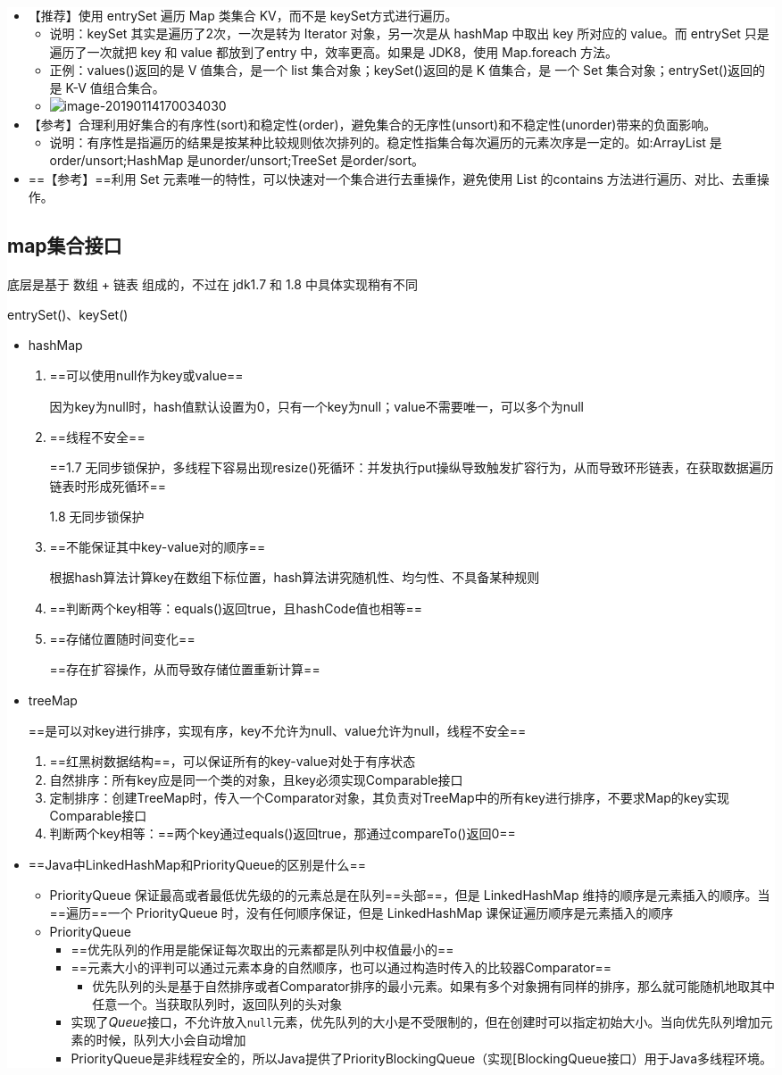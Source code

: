 * 【推荐】使用 entrySet 遍历 Map 类集合 KV，而不是 keySet方式进行遍历。
  * 说明：keySet 其实是遍历了2次，一次是转为 Iterator 对象，另一次是从 hashMap 中取出 key 所对应的 value。而 entrySet 只是遍历了一次就把 key 和 value 都放到了entry 中，效率更高。如果是 JDK8，使用 Map.foreach ⽅法。
  * 正例：values()返回的是 V 值集合，是一个 list 集合对象；keySet()返回的是 K 值集合，是 一个 Set 集合对象；entrySet()返回的是 K-V 值组合集合。
  * ![image-20190114170034030](/Users/dingyuanjie/Desktop/MyKnowledge/2.code/java/1.基础/image-20190114170034030-7456434.png)
* 【参考】合理利用好集合的有序性(sort)和稳定性(order)，避免集合的⽆序性(unsort)和不稳定性(unorder)带来的负面影响。 
  * 说明：有序性是指遍历的结果是按某种比较规则依次排列的。稳定性指集合每次遍历的元素次序是一定的。如:ArrayList 是 order/unsort;HashMap 是unorder/unsort;TreeSet 是order/sort。
* ==【参考】==利用 Set 元素唯一的特性，可以快速对⼀个集合进行去重操作，避免使用 List 的contains 方法进行遍历、对比、去重操作。

## map集合接口

底层是基于 数组 + 链表 组成的，不过在 jdk1.7 和 1.8 中具体实现稍有不同

entrySet()、keySet()

* hashMap

  1. ==可以使用null作为key或value==

     因为key为null时，hash值默认设置为0，只有一个key为null；value不需要唯一，可以多个为null

  2. ==线程不安全==

     ==1.7 无同步锁保护，多线程下容易出现resize()死循环：并发执行put操纵导致触发扩容行为，从而导致环形链表，在获取数据遍历链表时形成死循环==

     1.8 无同步锁保护

  3. ==不能保证其中key-value对的顺序==

     根据hash算法计算key在数组下标位置，hash算法讲究随机性、均匀性、不具备某种规则

  4. ==判断两个key相等：equals()返回true，且hashCode值也相等==

  5. ==存储位置随时间变化==

     ==存在扩容操作，从而导致存储位置重新计算==

* treeMap

  ==是可以对key进行排序，实现有序，key不允许为null、value允许为null，线程不安全==

  1. ==红黑树数据结构==，可以保证所有的key-value对处于有序状态
  2. 自然排序：所有key应是同⼀个类的对象，且key必须实现Comparable接⼝
  3. 定制排序：创建TreeMap时，传⼊一个Comparator对象，其负责对TreeMap中的所有key进行排序，不要求Map的key实现Comparable接⼝
  4. 判断两个key相等：==两个key通过equals()返回true，那通过compareTo()返回0==

* ==Java中LinkedHashMap和PriorityQueue的区别是什么==

  - PriorityQueue 保证最高或者最低优先级的的元素总是在队列==头部==，但是 LinkedHashMap 维持的顺序是元素插入的顺序。当==遍历==一个 PriorityQueue 时，没有任何顺序保证，但是 LinkedHashMap 课保证遍历顺序是元素插入的顺序
  - PriorityQueue
    - ==优先队列的作用是能保证每次取出的元素都是队列中权值最小的==
    - ==元素大小的评判可以通过元素本身的自然顺序，也可以通过构造时传入的比较器Comparator==
      - 优先队列的头是基于自然排序或者Comparator排序的最小元素。如果有多个对象拥有同样的排序，那么就可能随机地取其中任意一个。当获取队列时，返回队列的头对象
    - 实现了*Queue*接口，不允许放入`null`元素，优先队列的大小是不受限制的，但在创建时可以指定初始大小。当向优先队列增加元素的时候，队列大小会自动增加
    - PriorityQueue是非线程安全的，所以Java提供了PriorityBlockingQueue（实现[BlockingQueue接口）用于Java多线程环境。
